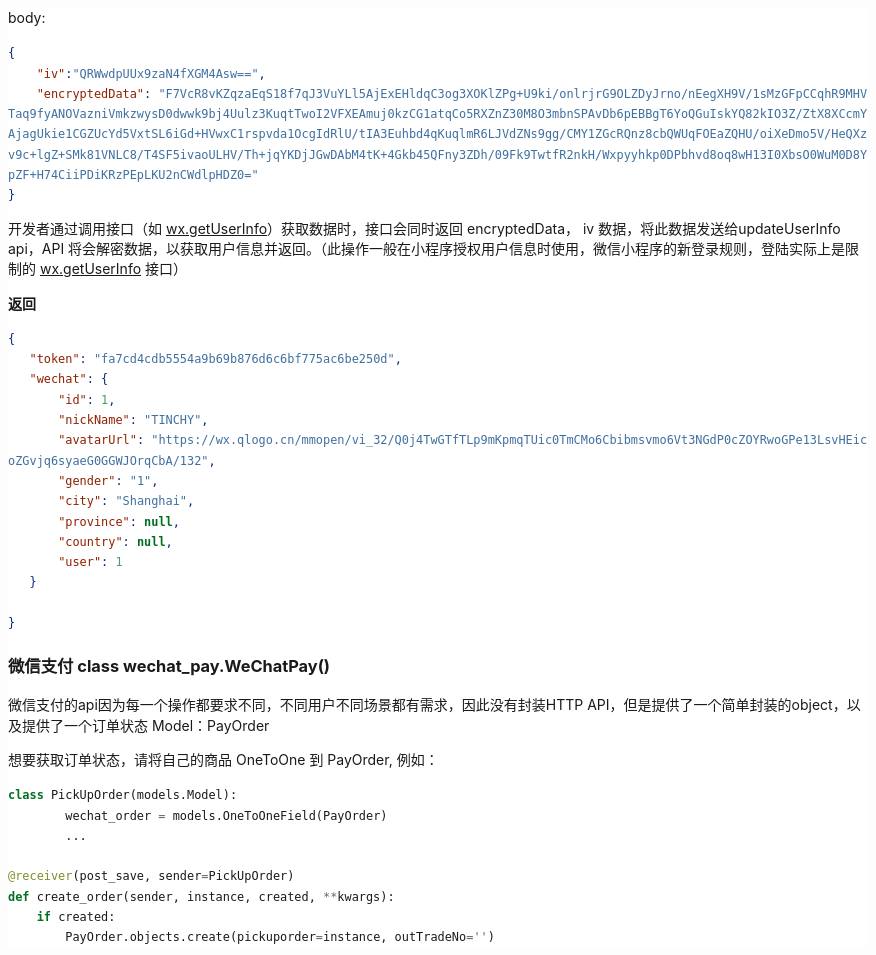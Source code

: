 body: 

```json
{
	"iv":"QRWwdpUUx9zaN4fXGM4Asw==",
	"encryptedData": "F7VcR8vKZqzaEqS18f7qJ3VuYLl5AjExEHldqC3og3XOKlZPg+U9ki/onlrjrG9OLZDyJrno/nEegXH9V/1sMzGFpCCqhR9MHVTaq9fyANOVazniVmkzwysD0dwwk9bj4Uulz3KuqtTwoI2VFXEAmuj0kzCG1atqCo5RXZnZ30M8O3mbnSPAvDb6pEBBgT6YoQGuIskYQ82kIO3Z/ZtX8XCcmYAjagUkie1CGZUcYd5VxtSL6iGd+HVwxC1rspvda1OcgIdRlU/tIA3Euhbd4qKuqlmR6LJVdZNs9gg/CMY1ZGcRQnz8cbQWUqFOEaZQHU/oiXeDmo5V/HeQXzv9c+lgZ+SMk81VNLC8/T4SF5ivaoULHV/Th+jqYKDjJGwDAbM4tK+4Gkb45QFny3ZDh/09Fk9TwtfR2nkH/Wxpyyhkp0DPbhvd8oq8wH13I0XbsO0WuM0D8YpZF+H74CiiPDiKRzPEpLKU2nCWdlpHDZ0="
}
```

开发者通过调用接口（如 [wx.getUserInfo](https://developers.weixin.qq.com/miniprogram/dev/api/open-api/user-info/wx.getUserInfo.html)）获取数据时，接口会同时返回 encryptedData， iv 数据，将此数据发送给updateUserInfo api，API 将会解密数据，以获取用户信息并返回。（此操作一般在小程序授权用户信息时使用，微信小程序的新登录规则，登陆实际上是限制的 [wx.getUserInfo](https://developers.weixin.qq.com/miniprogram/dev/api/open-api/user-info/wx.getUserInfo.html) 接口）

**返回**

```json
{
   "token": "fa7cd4cdb5554a9b69b876d6c6bf775ac6be250d",
   "wechat": {
       "id": 1,
       "nickName": "TINCHY",
       "avatarUrl": "https://wx.qlogo.cn/mmopen/vi_32/Q0j4TwGTfTLp9mKpmqTUic0TmCMo6Cbibmsvmo6Vt3NGdP0cZOYRwoGPe13LsvHEicoZGvjq6syaeG0GGWJOrqCbA/132",
       "gender": "1",
       "city": "Shanghai",
       "province": null,
       "country": null,
       "user": 1
   }

}
```

### 微信支付 class wechat_pay.WeChatPay()

微信支付的api因为每一个操作都要求不同，不同用户不同场景都有需求，因此没有封装HTTP API，但是提供了一个简单封装的object，以及提供了一个订单状态 Model：PayOrder

想要获取订单状态，请将自己的商品 OneToOne 到 PayOrder, 例如：

```python
class PickUpOrder(models.Model):
		wechat_order = models.OneToOneField(PayOrder)
		...

@receiver(post_save, sender=PickUpOrder)
def create_order(sender, instance, created, **kwargs):
    if created:
        PayOrder.objects.create(pickuporder=instance, outTradeNo='')		
```
